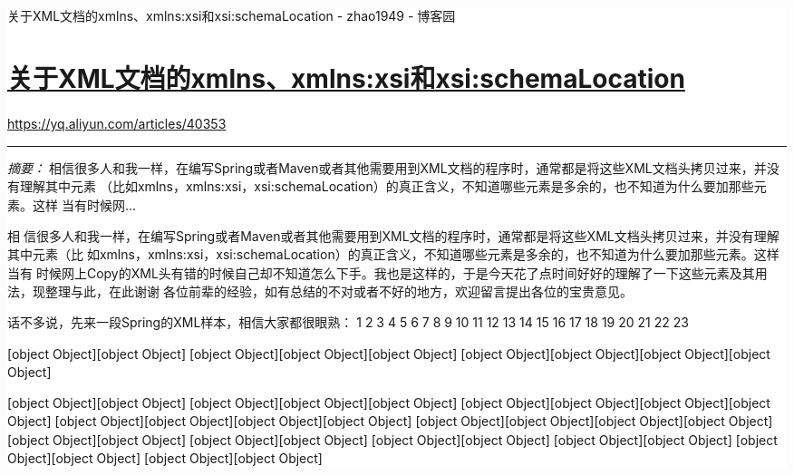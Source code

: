 关于XML文档的xmlns、xmlns:xsi和xsi:schemaLocation - zhao1949 - 博客园

# [关于XML文档的xmlns、xmlns:xsi和xsi:schemaLocation](https://www.cnblogs.com/zhao1949/p/5652167.html)

https://yq.aliyun.com/articles/40353
*************************************

*摘要：* 相信很多人和我一样，在编写Spring或者Maven或者其他需要用到XML文档的程序时，通常都是将这些XML文档头拷贝过来，并没有理解其中元素 （比如xmlns，xmlns:xsi，xsi:schemaLocation）的真正含义，不知道哪些元素是多余的，也不知道为什么要加那些元素。这样 当有时候网...

相 信很多人和我一样，在编写Spring或者Maven或者其他需要用到XML文档的程序时，通常都是将这些XML文档头拷贝过来，并没有理解其中元素（比 如xmlns，xmlns:xsi，xsi:schemaLocation）的真正含义，不知道哪些元素是多余的，也不知道为什么要加那些元素。这样当有 时候网上Copy的XML头有错的时候自己却不知道怎么下手。我也是这样的，于是今天花了点时间好好的理解了一下这些元素及其用法，现整理与此，在此谢谢 各位前辈的经验，如有总结的不对或者不好的地方，欢迎留言提出各位的宝贵意见。

话不多说，先来一段Spring的XML样本，相信大家都很眼熟：
1
2
3
4
5
6
7
8
9
10
11
12
13
14
15
16
17
18
19
20
21
22
23

[object Object][object Object] [object Object][object Object][object Object] [object Object][object Object][object Object][object Object]

[object Object][object Object] [object Object][object Object][object Object]
[object Object][object Object][object Object][object Object]
[object Object][object Object][object Object][object Object]
[object Object][object Object][object Object][object Object]
[object Object][object Object]
[object Object][object Object]
[object Object][object Object]
[object Object][object Object]
[object Object][object Object]
[object Object][object Object]
